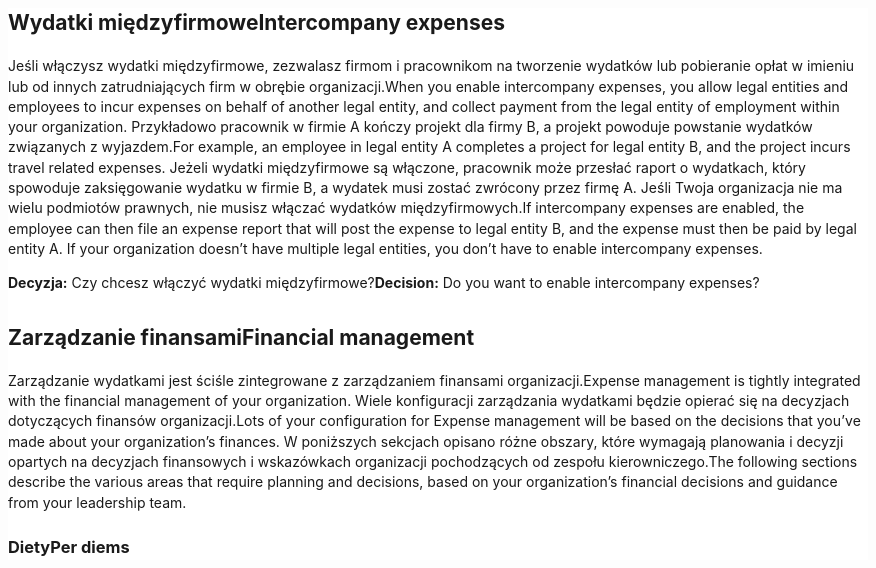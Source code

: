 ## <a name="intercompany-expenses"></a><span data-ttu-id="f85e9-107">Wydatki międzyfirmowe</span><span class="sxs-lookup"><span data-stu-id="f85e9-107">Intercompany expenses</span></span>

<span data-ttu-id="f85e9-108">Jeśli włączysz wydatki międzyfirmowe, zezwalasz firmom i pracownikom na tworzenie wydatków lub pobieranie opłat w imieniu lub od innych zatrudniających firm w obrębie organizacji.</span><span class="sxs-lookup"><span data-stu-id="f85e9-108">When you enable intercompany expenses, you allow legal entities and employees to incur expenses on behalf of another legal entity, and collect payment from the legal entity of employment within your organization.</span></span> <span data-ttu-id="f85e9-109">Przykładowo pracownik w firmie A kończy projekt dla firmy B, a projekt powoduje powstanie wydatków związanych z wyjazdem.</span><span class="sxs-lookup"><span data-stu-id="f85e9-109">For example, an employee in legal entity A completes a project for legal entity B, and the project incurs travel related expenses.</span></span> <span data-ttu-id="f85e9-110">Jeżeli wydatki międzyfirmowe są włączone, pracownik może przesłać raport o wydatkach, który spowoduje zaksięgowanie wydatku w firmie B, a wydatek musi zostać zwrócony przez firmę A. Jeśli Twoja organizacja nie ma wielu podmiotów prawnych, nie musisz włączać wydatków międzyfirmowych.</span><span class="sxs-lookup"><span data-stu-id="f85e9-110">If intercompany expenses are enabled, the employee can then file an expense report that will post the expense to legal entity B, and the expense must then be paid by legal entity A. If your organization doesn’t have multiple legal entities, you don’t have to enable intercompany expenses.</span></span>

<span data-ttu-id="f85e9-111">**Decyzja:** Czy chcesz włączyć wydatki międzyfirmowe?</span><span class="sxs-lookup"><span data-stu-id="f85e9-111">**Decision:** Do you want to enable intercompany expenses?</span></span>

## <a name="financial-management"></a><span data-ttu-id="f85e9-112">Zarządzanie finansami</span><span class="sxs-lookup"><span data-stu-id="f85e9-112">Financial management</span></span>

<span data-ttu-id="f85e9-113">Zarządzanie wydatkami jest ściśle zintegrowane z zarządzaniem finansami organizacji.</span><span class="sxs-lookup"><span data-stu-id="f85e9-113">Expense management is tightly integrated with the financial management of your organization.</span></span> <span data-ttu-id="f85e9-114">Wiele konfiguracji zarządzania wydatkami będzie opierać się na decyzjach dotyczących finansów organizacji.</span><span class="sxs-lookup"><span data-stu-id="f85e9-114">Lots of your configuration for Expense management will be based on the decisions that you’ve made about your organization’s finances.</span></span> <span data-ttu-id="f85e9-115">W poniższych sekcjach opisano różne obszary, które wymagają planowania i decyzji opartych na decyzjach finansowych i wskazówkach organizacji pochodzących od zespołu kierowniczego.</span><span class="sxs-lookup"><span data-stu-id="f85e9-115">The following sections describe the various areas that require planning and decisions, based on your organization’s financial decisions and guidance from your leadership team.</span></span>

### <a name="per-diems"></a><span data-ttu-id="f85e9-116">Diety</span><span class="sxs-lookup"><span data-stu-id="f85e9-116">Per diems</span></span>
